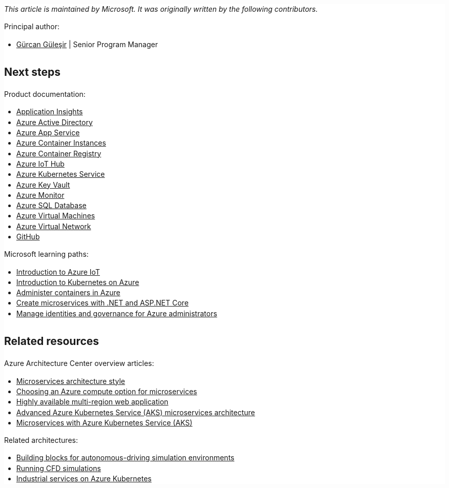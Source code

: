 *This article is maintained by Microsoft. It was originally written by the following contributors.*

Principal author:

* [Gürcan Güleşir](https://de.linkedin.com/in/g%C3%BCrcan-g%C3%BCle%C5%9Fir-08792a7) | Senior Program Manager

## Next steps

Product documentation:

- [Application Insights](/azure/azure-monitor/app/app-insights-overview)
- [Azure Active Directory](/azure/active-directory/fundamentals/active-directory-whatis)
- [Azure App Service](/azure/app-service/overview)
- [Azure Container Instances](/azure/container-instances/container-instances-overview)
- [Azure Container Registry](/azure/container-registry/container-registry-intro)
- [Azure IoT Hub](/azure/iot-hub/iot-concepts-and-iot-hub)
- [Azure Kubernetes Service](/azure/aks/intro-kubernetes)
- [Azure Key Vault](/azure/key-vault/general/basic-concepts)
- [Azure Monitor](/azure/azure-monitor/overview)
- [Azure SQL Database](/azure/azure-sql/database/sql-database-paas-overview)
- [Azure Virtual Machines](/azure/virtual-machines/linux/overview)
- [Azure Virtual Network](/azure/virtual-network/virtual-networks-overview)
- [GitHub](https://docs.github.com/en/get-started)

Microsoft learning paths:

- [Introduction to Azure IoT](/learn/paths/introduction-to-azure-iot/)
- [Introduction to Kubernetes on Azure](/learn/paths/intro-to-kubernetes-on-azure/)
- [Administer containers in Azure](/learn/paths/administer-containers-in-azure/)
- [Create microservices with .NET and ASP.NET Core](/learn/paths/create-microservices-with-dotnet/)
- [Manage identities and governance for Azure administrators](/learn/paths/azure-administrator-manage-identities-governance/)

## Related resources

Azure Architecture Center overview articles:

- [Microservices architecture style](/azure/architecture/guide/architecture-styles/microservices)
- [Choosing an Azure compute option for microservices](/azure/architecture/microservices/design/compute-options)
- [Highly available multi-region web application](/azure/architecture/reference-architectures/app-service-web-app/multi-region)
- [Advanced Azure Kubernetes Service (AKS) microservices architecture](/azure/architecture/reference-architectures/containers/aks-microservices/aks-microservices-advanced)
- [Microservices with Azure Kubernetes Service (AKS)](/azure/architecture/solution-ideas/articles/microservices-with-aks)

Related architectures:

- [Building blocks for autonomous-driving simulation environments](/azure/architecture/industries/automotive/building-blocks-autonomous-driving-simulation-environments)
- [Running CFD simulations](/azure/architecture/example-scenario/infrastructure/hpc-cfd)
- [Industrial services on Azure Kubernetes](https://github.com/Azure/Industrial-IoT/tree/master/docs/services)
